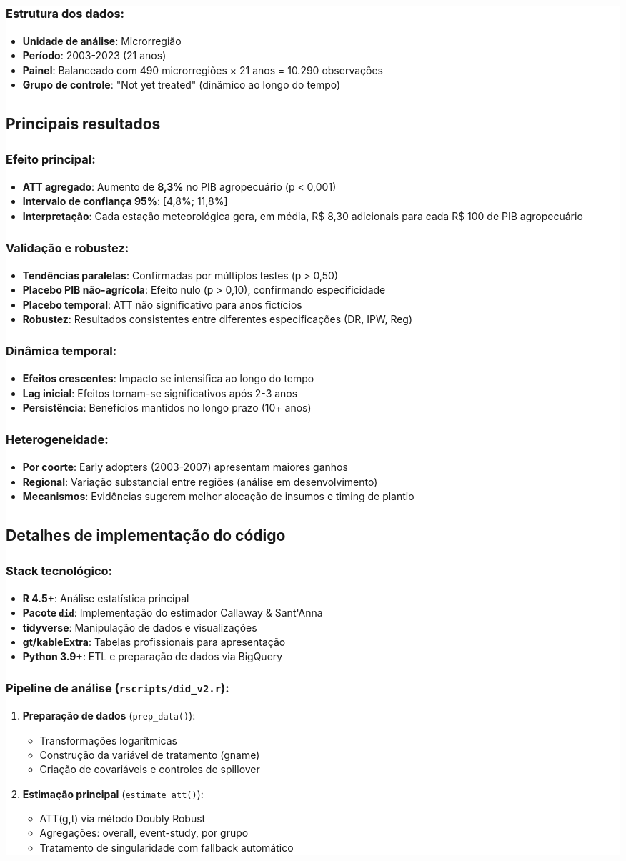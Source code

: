 ### Estrutura dos dados:
- **Unidade de análise**: Microrregião
- **Período**: 2003-2023 (21 anos)
- **Painel**: Balanceado com 490 microrregiões × 21 anos = 10.290 observações
- **Grupo de controle**: "Not yet treated" (dinâmico ao longo do tempo)

## Principais resultados

### Efeito principal:
* **ATT agregado**: Aumento de **8,3%** no PIB agropecuário (p < 0,001)
* **Intervalo de confiança 95%**: [4,8%; 11,8%]
* **Interpretação**: Cada estação meteorológica gera, em média, R$ 8,30 adicionais para cada R$ 100 de PIB agropecuário

### Validação e robustez:
* **Tendências paralelas**: Confirmadas por múltiplos testes (p > 0,50)
* **Placebo PIB não-agrícola**: Efeito nulo (p > 0,10), confirmando especificidade
* **Placebo temporal**: ATT não significativo para anos fictícios
* **Robustez**: Resultados consistentes entre diferentes especificações (DR, IPW, Reg)

### Dinâmica temporal:
* **Efeitos crescentes**: Impacto se intensifica ao longo do tempo
* **Lag inicial**: Efeitos tornam-se significativos após 2-3 anos
* **Persistência**: Benefícios mantidos no longo prazo (10+ anos)

### Heterogeneidade:
* **Por coorte**: Early adopters (2003-2007) apresentam maiores ganhos
* **Regional**: Variação substancial entre regiões (análise em desenvolvimento)
* **Mecanismos**: Evidências sugerem melhor alocação de insumos e timing de plantio

## Detalhes de implementação do código

### Stack tecnológico:
- **R 4.5+**: Análise estatística principal
- **Pacote `did`**: Implementação do estimador Callaway & Sant'Anna
- **tidyverse**: Manipulação de dados e visualizações
- **gt/kableExtra**: Tabelas profissionais para apresentação
- **Python 3.9+**: ETL e preparação de dados via BigQuery

### Pipeline de análise (`rscripts/did_v2.r`):

1. **Preparação de dados** (`prep_data()`):
   - Transformações logarítmicas
   - Construção da variável de tratamento (gname)
   - Criação de covariáveis e controles de spillover

2. **Estimação principal** (`estimate_att()`):
   - ATT(g,t) via método Doubly Robust
   - Agregações: overall, event-study, por grupo
   - Tratamento de singularidade com fallback automático
